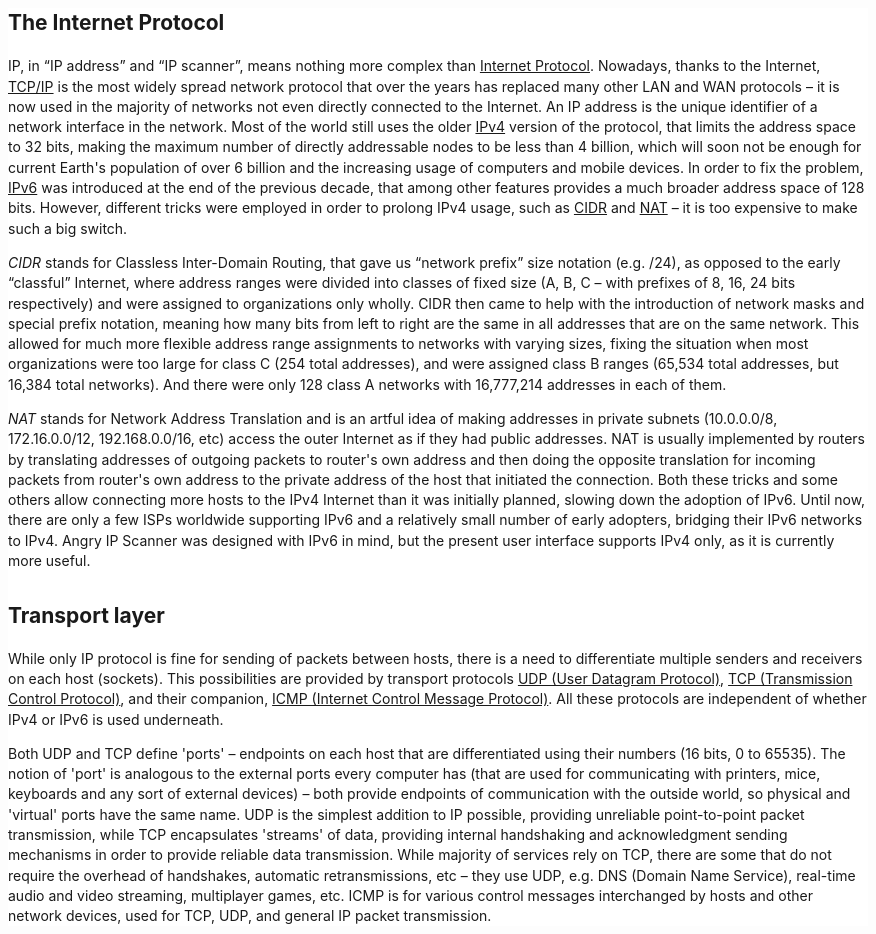 ## The Internet Protocol ##

IP, in “IP address” and “IP scanner”, means nothing more complex than [Internet Protocol](http://en.wikipedia.org/wiki/Internet_protocol_suite). Nowadays, thanks to the Internet, [TCP/IP](http://en.wikipedia.org/wiki/Transmission_Control_Protocol) is the most widely spread network protocol that over the years has replaced many other LAN and WAN protocols – it is now used in the majority of networks not even directly connected to the Internet. An IP address is the unique identifier of a network interface in the network. Most of the world still uses the older [IPv4](http://en.wikipedia.org/wiki/IPv4) version of the protocol, that limits the address space to 32 bits, making the maximum number of directly addressable nodes to be less than 4 billion, which will soon not be enough for current Earth's population of over 6 billion and the increasing usage of computers and mobile devices. In order to fix the problem, [IPv6](http://en.wikipedia.org/wiki/IPv6) was introduced at the end of the previous decade, that among other features provides a much broader address space of 128 bits. However, different tricks were employed in order to prolong IPv4 usage, such as [CIDR](http://en.wikipedia.org/wiki/Classless_Inter-Domain_Routing) and [NAT](http://en.wikipedia.org/wiki/Network_address_translation) – it is too expensive to make such a big switch. 

*CIDR* stands for Classless Inter-Domain Routing, that gave us “network prefix” size notation (e.g.  /24), as opposed to the early “classful” Internet, where address ranges were divided into classes of fixed size (A, B, C – with prefixes of 8, 16, 24 bits respectively) and were assigned to organizations only wholly. CIDR then came to help with the introduction of network masks and special prefix notation, meaning how many bits from left to right are the same in all addresses that are on the same network. This allowed for much more flexible address range assignments to networks with varying sizes, fixing the situation when most organizations were too large for class C (254 total addresses), and were assigned class B ranges (65,534 total addresses, but 16,384 total networks). And there were only 128 class A networks with 16,777,214 addresses in each of them.

*NAT* stands for Network Address Translation and is an artful idea of making addresses in private subnets (10.0.0.0/8, 172.16.0.0/12, 192.168.0.0/16, etc) access the outer Internet as if they had public addresses. NAT is usually implemented by routers by translating addresses of outgoing packets to router's own address and then doing the opposite translation for incoming packets from router's own address to the private address of the host that initiated the connection. 
Both these tricks and some others allow connecting more hosts to the IPv4 Internet than it was initially planned, slowing down the adoption of IPv6. Until now, there are only a few ISPs worldwide supporting IPv6 and a relatively small number of early adopters, bridging their IPv6 networks to IPv4. Angry IP Scanner was designed with IPv6 in mind, but the present user interface supports IPv4 only, as it is currently more useful.

## Transport layer ##

While only IP protocol is fine for sending of packets between hosts, there is a need to differentiate multiple senders and receivers on each host (sockets). This possibilities are provided by transport protocols [UDP (User Datagram Protocol)](http://en.wikipedia.org/wiki/User_datagram_protocol), [TCP (Transmission Control Protocol)](http://en.wikipedia.org/wiki/Transmission_Control_Protocol), and their companion, [ICMP (Internet Control Message Protocol)](http://en.wikipedia.org/wiki/Internet_Control_Message_Protocol). All these protocols are independent of whether IPv4 or IPv6 is used underneath.

Both UDP and TCP define 'ports' – endpoints on each host that are differentiated using their numbers (16 bits, 0 to 65535). The notion of 'port' is analogous to the external ports every computer has (that are used for communicating with printers, mice, keyboards and any sort of external devices) – both provide endpoints of communication with the outside world, so physical and 'virtual' ports have the same name. 
UDP is the simplest addition to IP possible, providing unreliable point-to-point packet transmission, while TCP encapsulates 'streams' of data, providing internal handshaking and acknowledgment sending mechanisms in order to provide reliable data transmission. While majority of services rely on TCP, there are some that do not require the overhead of handshakes, automatic retransmissions, etc – they use UDP, e.g. DNS (Domain Name Service), real-time audio and video streaming, multiplayer games, etc. ICMP is for various control messages interchanged by hosts and other network devices, used for TCP, UDP, and general IP packet transmission.
